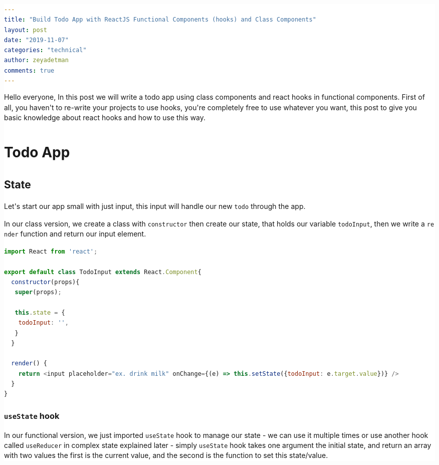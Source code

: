 ```yaml
---
title: "Build Todo App with ReactJS Functional Components (hooks) and Class Components"
layout: post
date: "2019-11-07"
categories: "technical"
author: zeyadetman
comments: true
---
```


Hello everyone, In this post we will write a todo app using class components and react hooks in functional components.
First of all, you haven't to re-write your projects to use hooks, you're completely free to use whatever you want, this post
to give you basic knowledge about react hooks and how to use this way.

# Todo App

## State

Let's start our app small with just input, this input will handle our new `todo` through the app.

In our class version, we create a class with `constructor` then create our state, that holds our variable `todoInput`,
then we write a `render` function and return our input element.

```js
import React from 'react';

export default class TodoInput extends React.Component{
  constructor(props){
   super(props);

   this.state = {
    todoInput: '',
   }
  }

  render() {
    return <input placeholder="ex. drink milk" onChange={(e) => this.setState({todoInput: e.target.value})} />
  }
}
```

### `useState` hook

In our functional version, we just imported `useState` hook to manage our state - we can use it multiple times or use another
hook called `useReducer` in complex state explained later - simply `useState` hook takes one argument the initial state, and
return an array with two values the first is the current value, and the second is the function to set this state/value.
